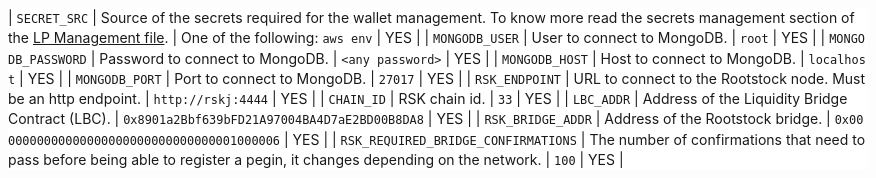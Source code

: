 | `SECRET_SRC`                        | Source of the secrets required for the wallet management. To know more read the secrets management section of the [LP Management file](https://github.com/rsksmart/liquidity-provider-server/blob/master/docs/LP-Management.md#context).                                              | One of the following: `aws env`                                                                                                                                                                | YES       |
| `MONGODB_USER`                      | User to connect to MongoDB.                                                                                                                                                                                                                                                                           | `root`                                                                                                                                                                                                         | YES       |
| `MONGODB_PASSWORD`                  | Password to connect to MongoDB.                                                                                                                                                                                                                                                                       | `<any password>`                                                                                                                                                                                               | YES       |
| `MONGODB_HOST`                      | Host to connect to MongoDB.                                                                                                                                                                                                                                                                           | `localhost`                                                                                                                                                                                                    | YES       |
| `MONGODB_PORT`                      | Port to connect to MongoDB.                                                                                                                                                                                                                                                                           | `27017`                                                                                                                                                                                                        | YES       |
| `RSK_ENDPOINT`                      | URL to connect to the Rootstock node. Must be an http endpoint.                                                                                                                                                                                                                       | `http://rskj:4444`                                                                                                                                                                                             | YES       |
| `CHAIN_ID`                          | RSK chain id.                                                                                                                                                                                                                                                                                         | `33`                                                                                                                                                                                                           | YES       |
| `LBC_ADDR`                          | Address of the Liquidity Bridge Contract (LBC).                                                                                                                                                                                                                                    | `0x8901a2Bbf639bFD21A97004BA4D7aE2BD00B8DA8`                                                                                                                                                                   | YES       |
| `RSK_BRIDGE_ADDR`                   | Address of the Rootstock bridge.                                                                                                                                                                                                                                                                      | `0x0000000000000000000000000000000001000006`                                                                                                                                                                   | YES       |
| `RSK_REQUIRED_BRIDGE_CONFIRMATIONS` | The number of confirmations that need to pass before being able to register a pegin, it changes depending on the network.                                                                                                                                                                             | `100`                                                                                                                                                                                                          | YES       |